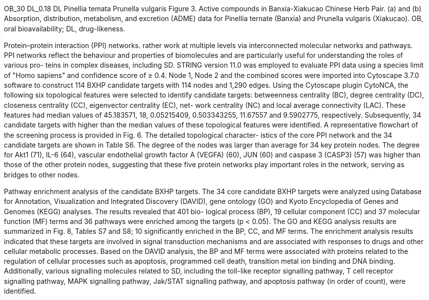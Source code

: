 OB_30                     DL_0.18                                                                     DL
Pinellia temata         Prunella vulgaris
Figure 3. Active compounds in Banxia-Xiakucao Chinese Herb Pair. (a) and (b) Absorption, distribution,
metabolism, and excretion (ADME) data for Pinellia ternate (Banxia) and Prunella vulgaris (Xiakucao). OB, oral
bioavailability; DL, drug-likeness.

Protein–protein interaction (PPI) networks.
rather work at multiple levels via interconnected molecular networks and pathways. PPI networks reflect the
behaviour and properties of biomolecules and are particularly useful for understanding the roles of various pro-
teins in complex diseases, including SD. STRING version 11.0 was employed to evaluate PPI data using a species
limit of "Homo sapiens" and confidence score of ≥ 0.4. Node 1, Node 2 and the combined scores were imported
into Cytoscape 3.7.0 software to construct 114 BXHP candidate targets with 114 nodes and 1,290 edges. Using
the Cytoscape plugin CytoNCA, the following six topological features were selected to identify candidate targets:
betweenness centrality (BC), degree centrality (DC), closeness centrality (CC), eigenvector centrality (EC), net-
work centrality (NC) and local average connectivity (LAC). These features had median values of 45.183571, 18,
0.05215409, 0.503343255, 11.67557 and 9.5902775, respectively. Subsequently, 34 candidate targets with higher
than the median values of these topological features were identified.
A representative flowchart of the screening process is provided in Fig. 6. The detailed topological character-
istics of the core PPI network and the 34 candidate targets are shown in Table S6. The degree of the nodes was
larger than average for 34 key protein nodes. The degree for Akt1 (71), IL-6 (64), vascular endothelial
growth factor A (VEGFA) (60), JUN (60) and caspase 3 (CASP3) (57) was higher than those of the other protein
nodes, suggesting that these five protein networks play important roles in the network, serving as bridges to
other nodes.

Pathway enrichment analysis of the candidate BXHP targets.                                       The 34 core candidate BXHP targets
were analyzed using Database for Annotation, Visualization and Integrated Discovery (DAVID), gene ontology
(GO) and Kyoto Encyclopedia of Genes and Genomes (KEGG) analyses. The results revealed that 401 bio-
logical process (BP), 19 cellular component (CC) and 37 molecular function (MF) terms and 36 pathways were
enriched among the targets (p < 0.05). The GO and KEGG analysis results are summarized in Fig. 8, Tables S7
and S8; 10 significantly enriched in the BP, CC, and MF terms. The enrichment analysis results indicated that
these targets are involved in signal transduction mechanisms and are associated with responses to drugs and
other cellular metabolic processes. Based on the DAVID analysis, the BP and MF terms were associated with
proteins related to the regulation of cellular processes such as apoptosis, programmed cell death, transition metal
ion binding and DNA binding. Additionally, various signalling molecules related to SD, including the toll-like
receptor signalling pathway, T cell receptor signalling pathway, MAPK signalling pathway, Jak/STAT signalling
pathway, and apoptosis pathway (in order of count), were identified.